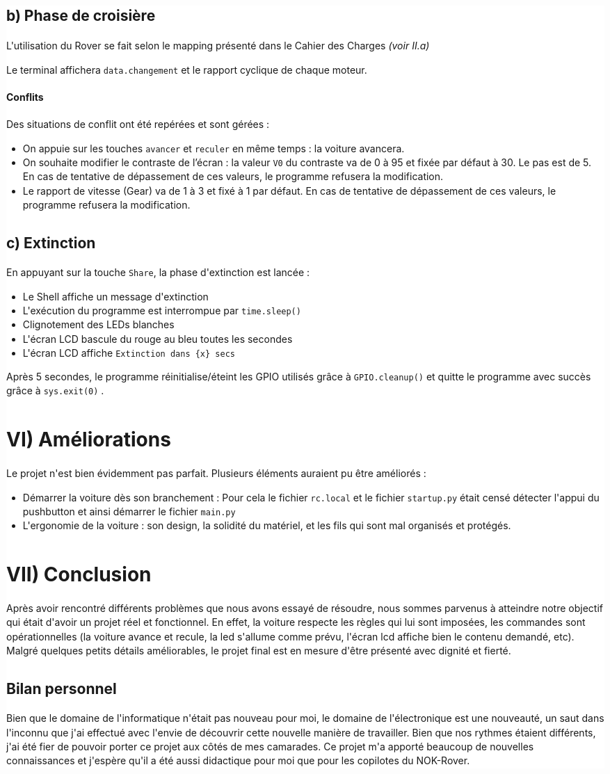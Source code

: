 ## b) Phase de croisière
L'utilisation du Rover se fait selon le mapping présenté dans le Cahier des Charges *(voir II.a)*

Le terminal affichera `data.changement` et le rapport cyclique de chaque moteur.

#### Conflits 
Des situations de conflit ont été repérées et sont gérées :
- On appuie sur les touches `avancer` et `reculer` en même temps : la voiture avancera.
- On souhaite modifier le contraste de l’écran : la valeur `V0` du contraste va de 0 à 95 et fixée par défaut à 30. Le pas est de 5. En cas de tentative de dépassement de ces valeurs, le programme refusera la modification.
- Le rapport de vitesse (Gear) va de 1 à 3 et fixé à 1 par défaut. En cas de tentative de dépassement de ces valeurs, le programme refusera la modification.


## c) Extinction
En appuyant sur la touche `Share`, la phase d'extinction est lancée :
- Le Shell affiche un message d'extinction
- L'exécution du programme est interrompue par `time.sleep()`
- Clignotement des LEDs blanches
- L'écran LCD bascule du rouge au bleu toutes les secondes
- L'écran LCD affiche `Extinction dans {x} secs`

Après 5 secondes, le programme réinitialise/éteint les GPIO utilisés grâce à `GPIO.cleanup()` et quitte le programme avec succès grâce à `sys.exit(0)` .

# VI) Améliorations

Le projet n'est bien évidemment pas parfait. Plusieurs éléments auraient pu être améliorés : 
* Démarrer la voiture dès son branchement : Pour cela le fichier `rc.local` et le fichier `startup.py` était censé détecter l'appui du pushbutton et ainsi démarrer le fichier `main.py`
* L'ergonomie de la voiture : son design, la solidité du matériel, et les fils qui sont mal organisés et protégés.

  

# VII) Conclusion
Après avoir rencontré différents problèmes que nous avons essayé de résoudre, nous sommes parvenus à atteindre notre objectif qui était d'avoir un projet réel et fonctionnel. En effet, la voiture respecte les règles qui lui sont imposées, les commandes sont opérationnelles (la voiture avance et recule, la led s'allume comme prévu, l'écran lcd affiche bien le contenu demandé, etc). Malgré quelques petits détails améliorables, le projet final est en mesure d'être présenté avec dignité et fierté.  

## Bilan personnel 
Bien que le domaine de l'informatique n'était pas nouveau pour moi, le domaine de l'électronique est une nouveauté, un saut dans l'inconnu que j'ai effectué avec l'envie de découvrir cette nouvelle manière de travailler. Bien que nos rythmes étaient différents, j'ai été fier de pouvoir porter ce projet aux côtés de mes camarades. 
Ce projet m'a apporté beaucoup de nouvelles connaissances et j'espère qu'il a été aussi didactique pour moi que pour les copilotes du NOK-Rover.

